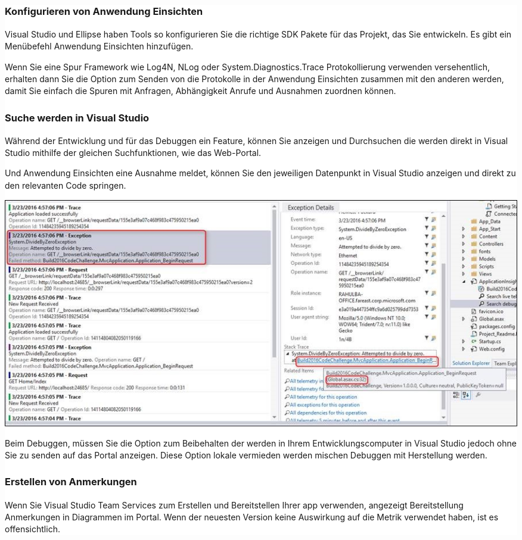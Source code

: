 ### <a name="configuring-application-insights"></a>Konfigurieren von Anwendung Einsichten

Visual Studio und Ellipse haben Tools so konfigurieren Sie die richtige SDK Pakete für das Projekt, das Sie entwickeln. Es gibt ein Menübefehl Anwendung Einsichten hinzufügen.

Wenn Sie eine Spur Framework wie Log4N, NLog oder System.Diagnostics.Trace Protokollierung verwenden versehentlich, erhalten dann Sie die Option zum Senden von die Protokolle in der Anwendung Einsichten zusammen mit den anderen werden, damit Sie einfach die Spuren mit Anfragen, Abhängigkeit Anrufe und Ausnahmen zuordnen können.

### <a name="search-telemetry-in-visual-studio"></a>Suche werden in Visual Studio

Während der Entwicklung und für das Debuggen ein Feature, können Sie anzeigen und Durchsuchen die werden direkt in Visual Studio mithilfe der gleichen Suchfunktionen, wie das Web-Portal.

Und Anwendung Einsichten eine Ausnahme meldet, können Sie den jeweiligen Datenpunkt in Visual Studio anzeigen und direkt zu den relevanten Code springen.

![Visual Studio-Suche](./media/app-insights-devops/060.png)

Beim Debuggen, müssen Sie die Option zum Beibehalten der werden in Ihrem Entwicklungscomputer in Visual Studio jedoch ohne Sie zu senden auf das Portal anzeigen. Diese Option lokale vermieden werden mischen Debuggen mit Herstellung werden.

### <a name="build-annotations"></a>Erstellen von Anmerkungen

Wenn Sie Visual Studio Team Services zum Erstellen und Bereitstellen Ihrer app verwenden, angezeigt Bereitstellung Anmerkungen in Diagrammen im Portal. Wenn der neuesten Version keine Auswirkung auf die Metrik verwendet haben, ist es offensichtlich.
